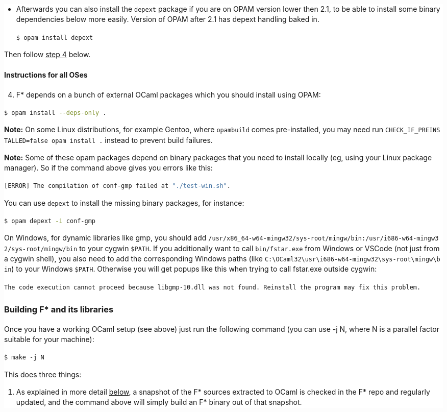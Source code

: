    - Afterwards you can also install the `depext` package if you are on OPAM version lower then 2.1,
     to be able to install some binary dependencies below more easily. Version of OPAM after 2.1 has depext handling baked in.
     ```sh
     $ opam install depext
     ```

  Then follow [step 4](#instructions-for-all-oses) below.

#### Instructions for all OSes ####

4. F\* depends on a bunch of external OCaml packages which you should install using OPAM:

  ```sh
  $ opam install --deps-only .
  ```

  **Note:** On some Linux distributions, for example Gentoo, where `opambuild` comes pre-installed, you may need run 
  `CHECK_IF_PREINSTALLED=false opam install .` instead to prevent build failures.

  **Note:** Some of these opam packages depend on binary packages that you need to install locally
  (eg, using your Linux package manager). So if the command above gives you errors like this:
  ```sh
  [ERROR] The compilation of conf-gmp failed at "./test-win.sh".
  ```
  You can use `depext` to install the missing binary packages, for instance:
  ```sh
  $ opam depext -i conf-gmp
  ```
  On Windows, for dynamic libraries like gmp, you should add `/usr/x86_64-w64-mingw32/sys-root/mingw/bin:/usr/i686-w64-mingw32/sys-root/mingw/bin` to your cygwin `$PATH`.
  If you additionally want to call `bin/fstar.exe` from Windows or VSCode (not just from a cygwin shell),
  you also need to add the corresponding Windows paths (like `C:\OCaml32\usr\i686-w64-mingw32\sys-root\mingw\bin`) to your
  Windows `$PATH`. Otherwise you will get popups like this when trying to call fstar.exe outside cygwin:
  ```sh
  The code execution cannot proceed because libgmp-10.dll was not found. Reinstall the program may fix this problem.
  ```

### Building F\* and its libraries ###

Once you have a working OCaml setup (see above) just run the following
command (you can use -j N, where N is a parallel factor suitable for
your machine):

    $ make -j N

This does three things:

1. As explained in more detail [below](#bootstrapping-f-in-ocaml), a snapshot of
   the F\* sources extracted to OCaml is checked in the F\* repo and regularly
   updated, and the command above will simply build an F\* binary out of that snapshot.


[online F\* editor]: https://www.fstar-lang.org/run.php
[F\* tutorial]: https://www.fstar-lang.org/tutorial
[F\* binaries on GitHub]: https://github.com/FStarLang/FStar/releases